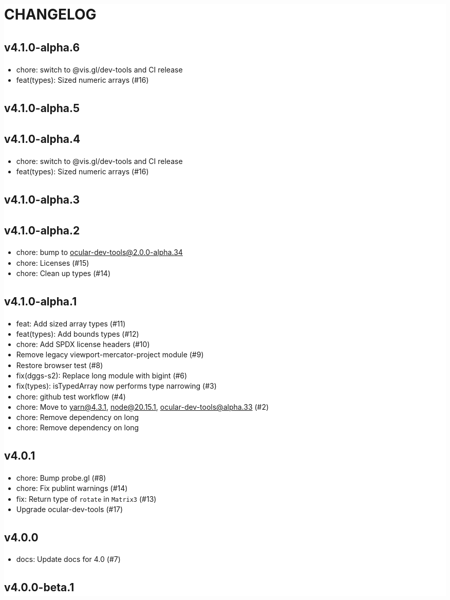 # CHANGELOG

## v4.1.0-alpha.6

- chore: switch to @vis.gl/dev-tools and CI release
- feat(types): Sized numeric arrays (#16)

## v4.1.0-alpha.5
## v4.1.0-alpha.4

- chore: switch to @vis.gl/dev-tools and CI release
- feat(types): Sized numeric arrays (#16)

## v4.1.0-alpha.3
## v4.1.0-alpha.2

- chore: bump to ocular-dev-tools@2.0.0-alpha.34
- chore: Licenses (#15)
- chore: Clean up types (#14)

## v4.1.0-alpha.1

- feat: Add sized array types (#11)
- feat(types): Add bounds types (#12)
- chore: Add SPDX license headers (#10)
- Remove legacy viewport-mercator-project module (#9)
- Restore browser test (#8)
- fix(dggs-s2): Replace long module with bigint (#6)
- fix(types): isTypedArray now performs type narrowing (#3)
- chore: github test workflow (#4)
- chore: Move to yarn@4.3.1, node@20.15.1, ocular-dev-tools@alpha.33 (#2)
- chore: Remove dependency on long
- chore: Remove dependency on long

## v4.0.1

- chore: Bump probe.gl (#8)
- chore: Fix publint warnings (#14)
- fix: Return type of `rotate` in `Matrix3` (#13)
- Upgrade ocular-dev-tools (#17)

## v4.0.0

- docs: Update docs for 4.0 (#7)

## v4.0.0-beta.1
